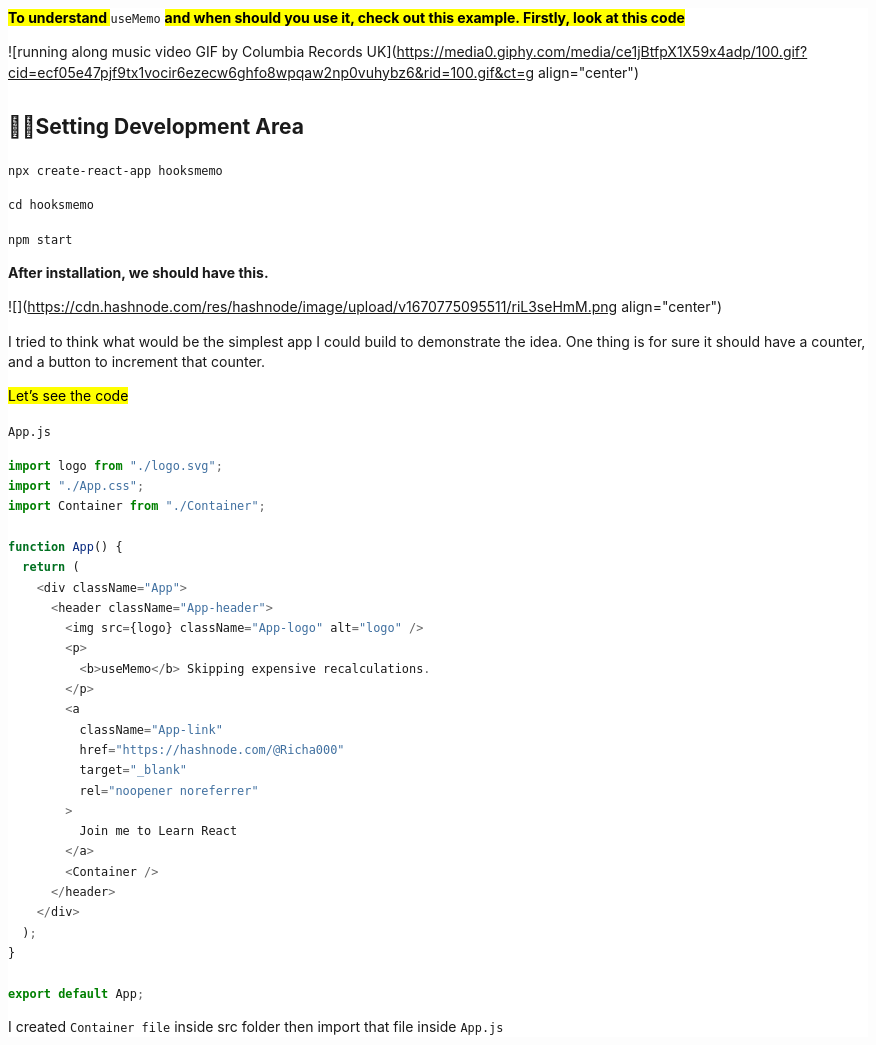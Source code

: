 **<mark>To understand </mark>** `useMemo` **<mark> and when should you use it, check out this example. Firstly, look at this code</mark>**

![running along music video GIF by Columbia Records UK](https://media0.giphy.com/media/ce1jBtfpX1X59x4adp/100.gif?cid=ecf05e47pjf9tx1vocir6ezecw6ghfo8wpqaw2np0vuhybz6&rid=100.gif&ct=g align="center")

## **🐱‍👤Setting Development Area**

`npx create-react-app hooksmemo`

`cd hooksmemo`

`npm start`

**After installation, we should have this.**

![](https://cdn.hashnode.com/res/hashnode/image/upload/v1670775095511/riL3seHmM.png align="center")

I tried to think what would be the simplest app I could build to demonstrate the idea. One thing is for sure it should have a counter, and a button to increment that counter.

<mark>Let’s see the code</mark>

`App.js`

```javascript
import logo from "./logo.svg";
import "./App.css";
import Container from "./Container";

function App() {
  return (
    <div className="App">
      <header className="App-header">
        <img src={logo} className="App-logo" alt="logo" />
        <p>
          <b>useMemo</b> Skipping expensive recalculations.
        </p>
        <a
          className="App-link"
          href="https://hashnode.com/@Richa000"
          target="_blank"
          rel="noopener noreferrer"
        >
          Join me to Learn React
        </a>
        <Container />
      </header>
    </div>
  );
}

export default App;
```

I created `Container file` inside src folder then import that file inside `App.js`
